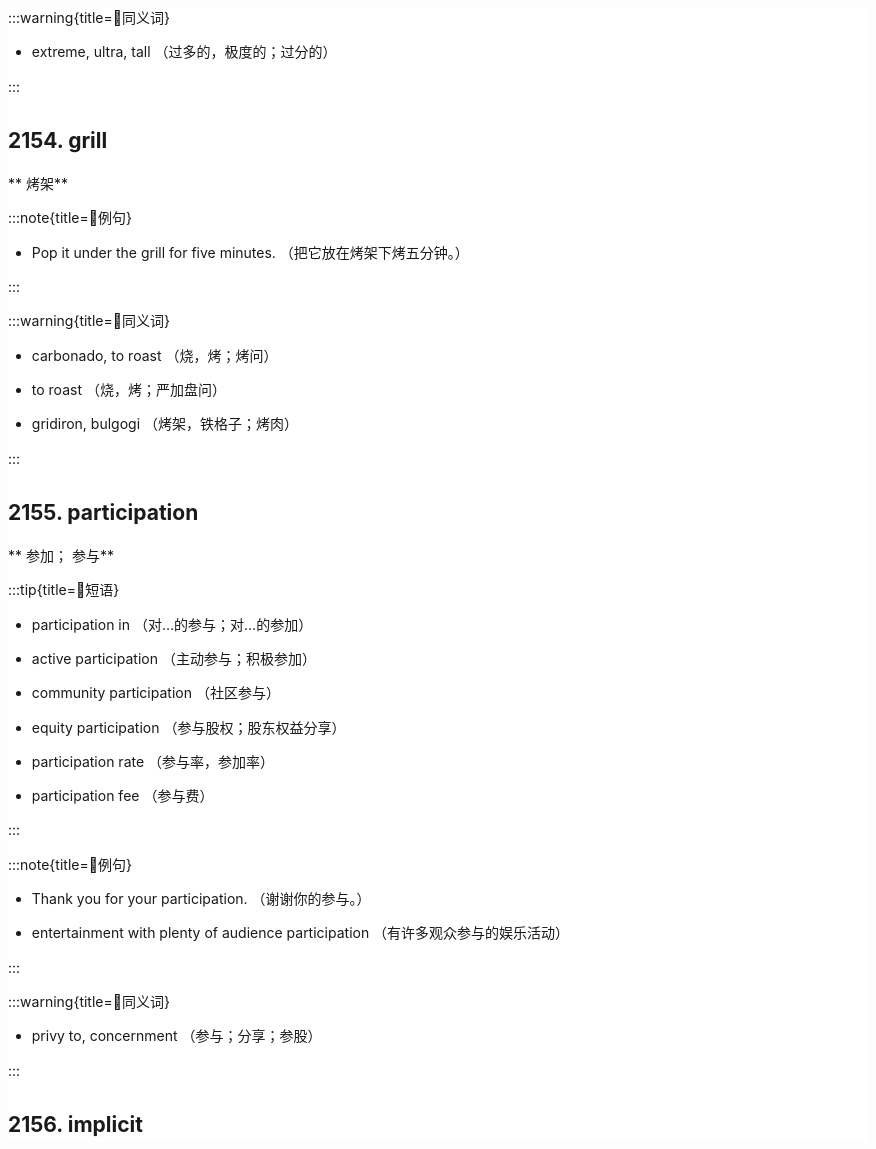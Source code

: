 :::warning{title=🤔同义词}

- extreme, ultra, tall （过多的，极度的；过分的）

:::


## 2154. grill

** 烤架**

:::note{title=🎤例句}

- Pop it under the grill for five minutes. （把它放在烤架下烤五分钟。）

:::

:::warning{title=🤔同义词}

- carbonado, to roast （烧，烤；烤问）

- to roast （烧，烤；严加盘问）

- gridiron, bulgogi （烤架，铁格子；烤肉）

:::


## 2155. participation

** 参加； 参与**

:::tip{title=🤩短语}

- participation in （对…的参与；对…的参加）

- active participation （主动参与；积极参加）

- community participation （社区参与）

- equity participation （参与股权；股东权益分享）

- participation rate （参与率，参加率）

- participation fee （参与费）

:::

:::note{title=🎤例句}

- Thank you for your participation. （谢谢你的参与。）

- entertainment with plenty of audience participation （有许多观众参与的娱乐活动）

:::

:::warning{title=🤔同义词}

- privy to, concernment （参与；分享；参股）

:::


## 2156. implicit
